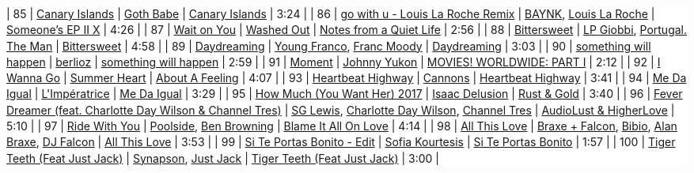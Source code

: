 | 85 | [Canary Islands](https://open.spotify.com/track/7MuU7UbVaKyu4HkHBoHwrD) | [Goth Babe](https://open.spotify.com/artist/7o96HO2zrujyATtVsqGhh3) | [Canary Islands](https://open.spotify.com/album/3T0gMffhvjVW4DQi6PUj1L) | 3:24 |
| 86 | [go with u - Louis La Roche Remix](https://open.spotify.com/track/5FxcDJENpjWY6lL9CnbHgc) | [BAYNK](https://open.spotify.com/artist/28yVvEvA2lT3K5RNIhV1Dj), [Louis La Roche](https://open.spotify.com/artist/0a03X57i18eG1yBzpmhZAs) | [Someone’s EP II X](https://open.spotify.com/album/6tUqkoCwuE4NffYRmMPVNR) | 4:26 |
| 87 | [Wait on You](https://open.spotify.com/track/5LxSIqwKj8HAFsn2yZVm8O) | [Washed Out](https://open.spotify.com/artist/5juOkIIy18sFw9L30syt1Z) | [Notes from a Quiet Life](https://open.spotify.com/album/4HYukOf0RGN2YotkEsMCue) | 2:56 |
| 88 | [Bittersweet](https://open.spotify.com/track/70u4z4wltq4ANdu7EszBXX) | [LP Giobbi](https://open.spotify.com/artist/3oKnyRhYWzNsTiss5n4Z1J), [Portugal. The Man](https://open.spotify.com/artist/4kI8Ie27vjvonwaB2ePh8T) | [Bittersweet](https://open.spotify.com/album/7u6zwETx0Uc0EI5zXMXoQv) | 4:58 |
| 89 | [Daydreaming](https://open.spotify.com/track/4vOXQM1c4M6CCASiWkR2n0) | [Young Franco](https://open.spotify.com/artist/6mK0vAO13gT8jWYANyoXAl), [Franc Moody](https://open.spotify.com/artist/10GT4yz8c6xjjnPGtGPI1l) | [Daydreaming](https://open.spotify.com/album/4kbNKlVp255OjdXPDii8Nz) | 3:03 |
| 90 | [something will happen](https://open.spotify.com/track/0T3aN5baN9c90j11pzoDPW) | [berlioz](https://open.spotify.com/artist/3k3RY7kR8f0vp8Cq27P141) | [something will happen](https://open.spotify.com/album/68OpuwNvN1Yw8eeDHJsnhC) | 2:59 |
| 91 | [Moment](https://open.spotify.com/track/4CpqVGd8GCTFQqEifhgsTz) | [Johnny Yukon](https://open.spotify.com/artist/4fLF7NyMYLaMxUmZCSp5ex) | [MOVIES! WORLDWIDE: PART I](https://open.spotify.com/album/7hXTfD7rkqM78jsnBMT0md) | 2:12 |
| 92 | [I Wanna Go](https://open.spotify.com/track/3EA4HwrlLdDJ3b4cX7JfqC) | [Summer Heart](https://open.spotify.com/artist/0JlTFsR41vwvQTppOR3yio) | [About A Feeling](https://open.spotify.com/album/2GkkprMhl4L0TyIyRvfRwX) | 4:07 |
| 93 | [Heartbeat Highway](https://open.spotify.com/track/2YbJ0qJ5uqOPfLGvqMLkaK) | [Cannons](https://open.spotify.com/artist/7FtCyCJCJaxabYO7Uyda5B) | [Heartbeat Highway](https://open.spotify.com/album/1mBlpKV5enWAZdQxBqZ96r) | 3:41 |
| 94 | [Me Da Igual](https://open.spotify.com/track/0ri4EFGPe0GqSl8Mp1yYuE) | [L'Impératrice](https://open.spotify.com/artist/4PwlsrN0t5mLN0C827cbEU) | [Me Da Igual](https://open.spotify.com/album/15IMmxQWpYmDaCuZkBWLrN) | 3:29 |
| 95 | [How Much (You Want Her) 2017](https://open.spotify.com/track/1B0ymvBm70MZR2TnZJUSXZ) | [Isaac Delusion](https://open.spotify.com/artist/2HGAZDmVV3GAH4XFAZdvSG) | [Rust & Gold](https://open.spotify.com/album/12FsF7zGKN58k2VTlzwDAU) | 3:40 |
| 96 | [Fever Dreamer (feat. Charlotte Day Wilson & Channel Tres)](https://open.spotify.com/track/2TfHuXx68GAVR71kUQttvJ) | [SG Lewis](https://open.spotify.com/artist/0GG2cWaonE4JPrjcCCQ1EG), [Charlotte Day Wilson](https://open.spotify.com/artist/3GQboECxDT1xqPPWC30p7v), [Channel Tres](https://open.spotify.com/artist/4cUkGQyhLFqKHBtL58HYVp) | [AudioLust & HigherLove](https://open.spotify.com/album/5861K3sQgAwu1sswhe5Gw8) | 5:10 |
| 97 | [Ride With You](https://open.spotify.com/track/45A9rZ2Q6cyNBIZ0ZHgRZF) | [Poolside](https://open.spotify.com/artist/5szdY7KaSi7epwyffrbV8c), [Ben Browning](https://open.spotify.com/artist/497VSHqaZA32b7tgCETFEH) | [Blame It All On Love](https://open.spotify.com/album/2NAh86oxJEBiOREIiCK9KW) | 4:14 |
| 98 | [All This Love](https://open.spotify.com/track/6Pq4GUlLHeEvtxDE7QJLPE) | [Braxe + Falcon](https://open.spotify.com/artist/10sZHUBkoiCLucz4bbCEBA), [Bibio](https://open.spotify.com/artist/0qzzGu8qpbXYpzgV52wOFT), [Alan Braxe](https://open.spotify.com/artist/24JRvbKfTcF2x7c2kCCJrW), [DJ Falcon](https://open.spotify.com/artist/7mLoDOOVW8VlPUTii10xH5) | [All This Love](https://open.spotify.com/album/353L5BWNL1PQaHeF6gTkBb) | 3:53 |
| 99 | [Si Te Portas Bonito - Edit](https://open.spotify.com/track/5s6RZxzKf37QOJfjzSD9L9) | [Sofia Kourtesis](https://open.spotify.com/artist/7wXTWO45lqpUejDkike0Gf) | [Si Te Portas Bonito](https://open.spotify.com/album/2O1INg3ragKUjPmQ5jMPQy) | 1:57 |
| 100 | [Tiger Teeth (Feat Just Jack)](https://open.spotify.com/track/4zeiLDJJP9HaILAu0k9iOF) | [Synapson](https://open.spotify.com/artist/5EGOerlVYxwqxaTLEWumBR), [Just Jack](https://open.spotify.com/artist/2KT0mSAPvd9PreXYCiVfVO) | [Tiger Teeth (Feat Just Jack)](https://open.spotify.com/album/77uPMhEIcxwNmgPJbtzzeT) | 3:00 |